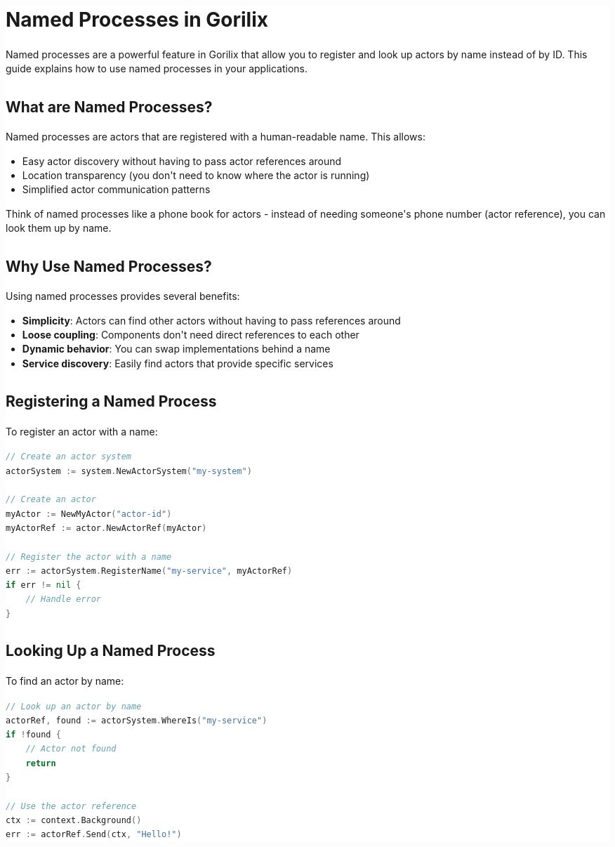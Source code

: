 # Named Processes in Gorilix

Named processes are a powerful feature in Gorilix that allow you to register and look up actors by name instead of by ID. This guide explains how to use named processes in your applications.

## What are Named Processes?

Named processes are actors that are registered with a human-readable name. This allows:
- Easy actor discovery without having to pass actor references around
- Location transparency (you don't need to know where the actor is running)
- Simplified actor communication patterns

Think of named processes like a phone book for actors - instead of needing someone's phone number (actor reference), you can look them up by name.

## Why Use Named Processes?

Using named processes provides several benefits:
- **Simplicity**: Actors can find other actors without having to pass references around
- **Loose coupling**: Components don't need direct references to each other
- **Dynamic behavior**: You can swap implementations behind a name
- **Service discovery**: Easily find actors that provide specific services

## Registering a Named Process

To register an actor with a name:

```go
// Create an actor system
actorSystem := system.NewActorSystem("my-system")

// Create an actor
myActor := NewMyActor("actor-id")
myActorRef := actor.NewActorRef(myActor)

// Register the actor with a name
err := actorSystem.RegisterName("my-service", myActorRef)
if err != nil {
    // Handle error
}
```

## Looking Up a Named Process

To find an actor by name:

```go
// Look up an actor by name
actorRef, found := actorSystem.WhereIs("my-service")
if !found {
    // Actor not found
    return
}

// Use the actor reference
ctx := context.Background()
err := actorRef.Send(ctx, "Hello!")
```
